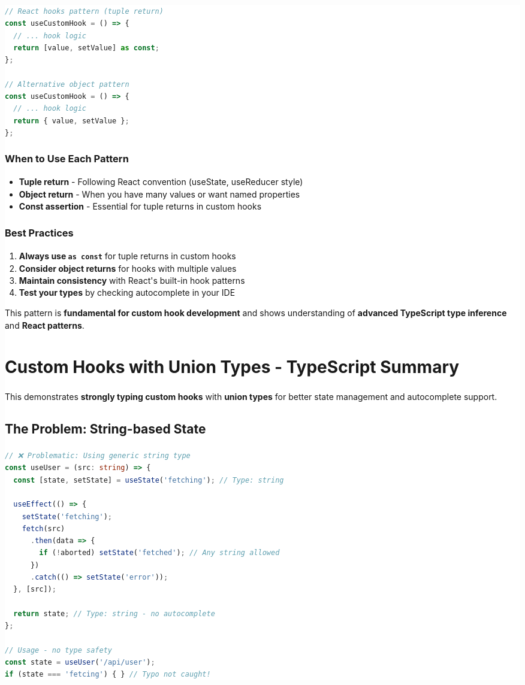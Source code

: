 ```typescript
// React hooks pattern (tuple return)
const useCustomHook = () => {
  // ... hook logic
  return [value, setValue] as const;
};

// Alternative object pattern
const useCustomHook = () => {
  // ... hook logic  
  return { value, setValue };
};
```


### When to Use Each Pattern

- **Tuple return** - Following React convention (useState, useReducer style)
- **Object return** - When you have many values or want named properties
- **Const assertion** - Essential for tuple returns in custom hooks


### Best Practices

1. **Always use `as const`** for tuple returns in custom hooks
2. **Consider object returns** for hooks with multiple values
3. **Maintain consistency** with React's built-in hook patterns
4. **Test your types** by checking autocomplete in your IDE

This pattern is **fundamental for custom hook development** and shows understanding of **advanced TypeScript type inference** and **React patterns**.

# Custom Hooks with Union Types - TypeScript Summary

This demonstrates **strongly typing custom hooks** with **union types** for better state management and autocomplete support.

## The Problem: String-based State

```typescript
// ❌ Problematic: Using generic string type
const useUser = (src: string) => {
  const [state, setState] = useState('fetching'); // Type: string
  
  useEffect(() => {
    setState('fetching');
    fetch(src)
      .then(data => {
        if (!aborted) setState('fetched'); // Any string allowed
      })
      .catch(() => setState('error'));
  }, [src]);
  
  return state; // Type: string - no autocomplete
};

// Usage - no type safety
const state = useUser('/api/user');
if (state === 'fetcing') { } // Typo not caught!
```
